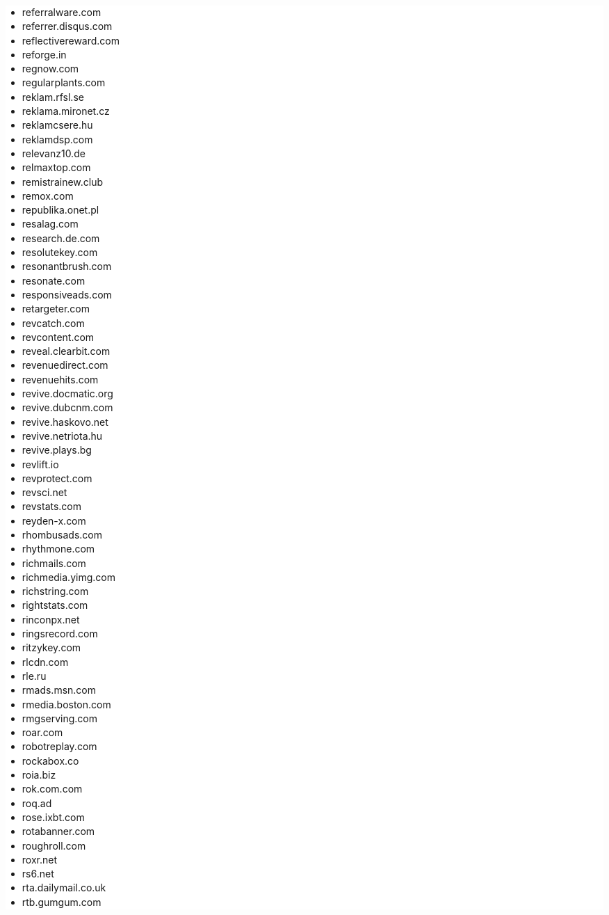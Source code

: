 * referralware.com
* referrer.disqus.com
* reflectivereward.com
* reforge.in
* regnow.com
* regularplants.com
* reklam.rfsl.se
* reklama.mironet.cz
* reklamcsere.hu
* reklamdsp.com
* relevanz10.de
* relmaxtop.com
* remistrainew.club
* remox.com
* republika.onet.pl
* resalag.com
* research.de.com
* resolutekey.com
* resonantbrush.com
* resonate.com
* responsiveads.com
* retargeter.com
* revcatch.com
* revcontent.com
* reveal.clearbit.com
* revenuedirect.com
* revenuehits.com
* revive.docmatic.org
* revive.dubcnm.com
* revive.haskovo.net
* revive.netriota.hu
* revive.plays.bg
* revlift.io
* revprotect.com
* revsci.net
* revstats.com
* reyden-x.com
* rhombusads.com
* rhythmone.com
* richmails.com
* richmedia.yimg.com
* richstring.com
* rightstats.com
* rinconpx.net
* ringsrecord.com
* ritzykey.com
* rlcdn.com
* rle.ru
* rmads.msn.com
* rmedia.boston.com
* rmgserving.com
* roar.com
* robotreplay.com
* rockabox.co
* roia.biz
* rok.com.com
* roq.ad
* rose.ixbt.com
* rotabanner.com
* roughroll.com
* roxr.net
* rs6.net
* rta.dailymail.co.uk
* rtb.gumgum.com